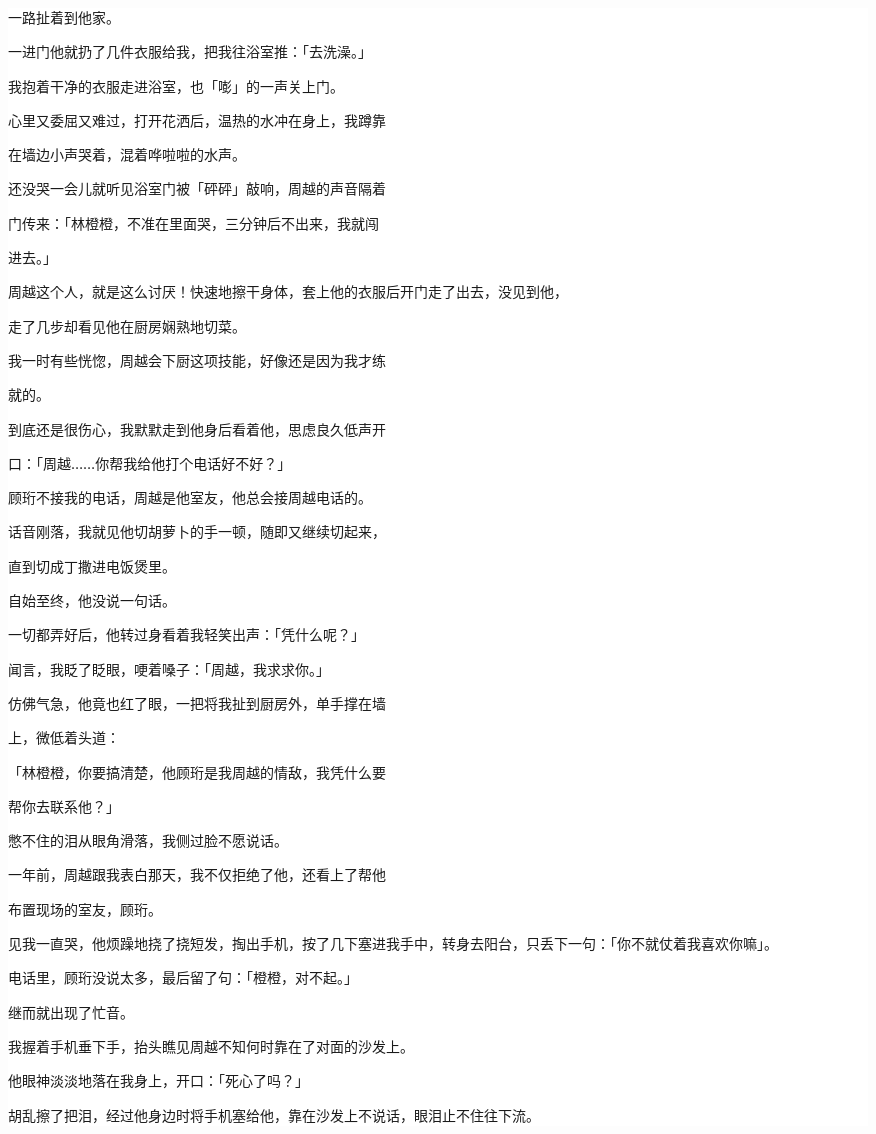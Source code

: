 一路扯着到他家。

一进门他就扔了几件衣服给我，把我往浴室推：「去洗澡。」

我抱着干净的衣服走进浴室，也「嘭」的一声关上门。

心里又委屈又难过，打开花洒后，温热的水冲在身上，我蹲靠

在墙边小声哭着，混着哗啦啦的水声。

还没哭一会儿就听见浴室门被「砰砰」敲响，周越的声音隔着

门传来：「林橙橙，不准在里面哭，三分钟后不出来，我就闯

进去。」

周越这个人，就是这么讨厌！快速地擦干身体，套上他的衣服后开门走了出去，没见到他，

走了几步却看见他在厨房娴熟地切菜。

我一时有些恍惚，周越会下厨这项技能，好像还是因为我才练

就的。

到底还是很伤心，我默默走到他身后看着他，思虑良久低声开

口：「周越……你帮我给他打个电话好不好？」

顾珩不接我的电话，周越是他室友，他总会接周越电话的。

话音刚落，我就见他切胡萝卜的手一顿，随即又继续切起来，

直到切成丁撒进电饭煲里。

自始至终，他没说一句话。

一切都弄好后，他转过身看着我轻笑出声：「凭什么呢？」

闻言，我眨了眨眼，哽着嗓子：「周越，我求求你。」

仿佛气急，他竟也红了眼，一把将我扯到厨房外，单手撑在墙

上，微低着头道：

「林橙橙，你要搞清楚，他顾珩是我周越的情敌，我凭什么要

帮你去联系他？」

憋不住的泪从眼角滑落，我侧过脸不愿说话。

一年前，周越跟我表白那天，我不仅拒绝了他，还看上了帮他

布置现场的室友，顾珩。

见我一直哭，他烦躁地挠了挠短发，掏出手机，按了几下塞进我手中，转身去阳台，只丢下一句：「你不就仗着我喜欢你嘛」。

电话里，顾珩没说太多，最后留了句：「橙橙，对不起。」

继而就出现了忙音。

我握着手机垂下手，抬头瞧见周越不知何时靠在了对面的沙发上。

他眼神淡淡地落在我身上，开口：「死心了吗？」

胡乱擦了把泪，经过他身边时将手机塞给他，靠在沙发上不说话，眼泪止不住往下流。
